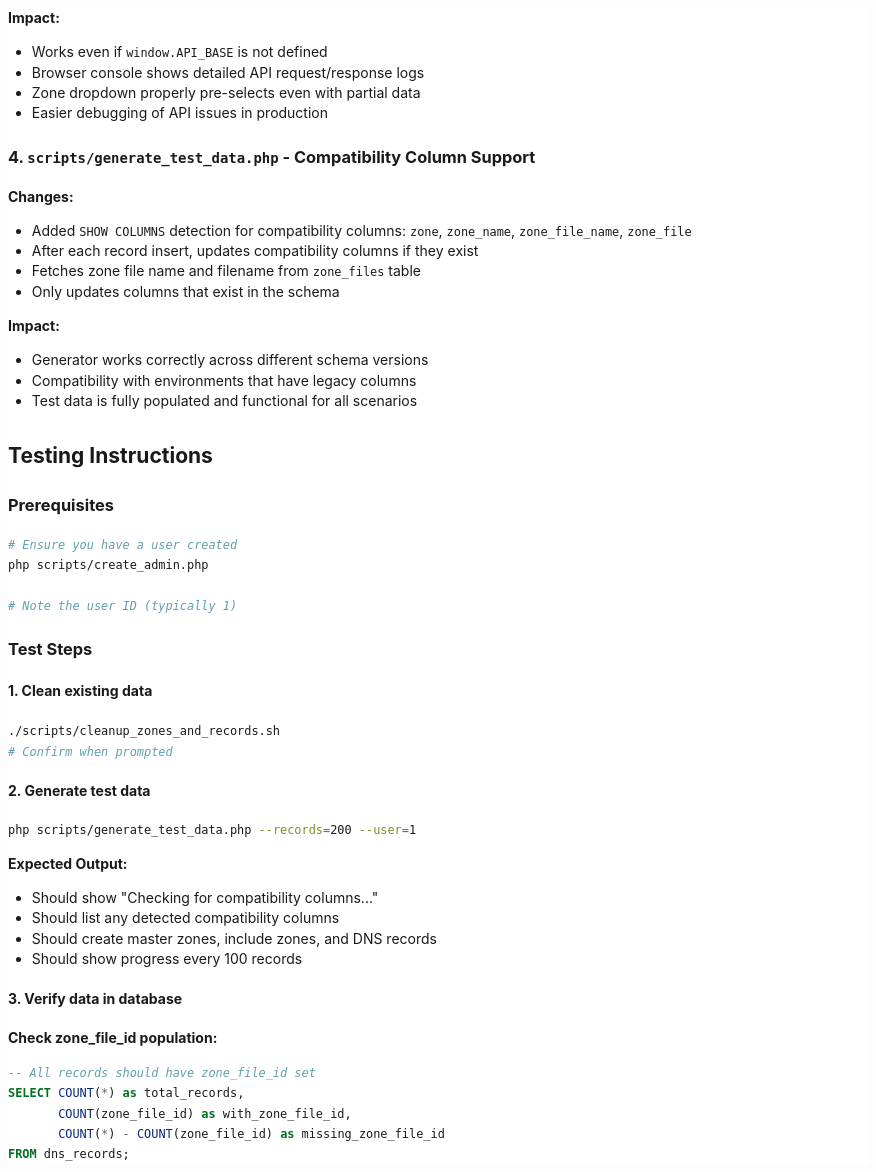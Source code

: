 **Impact:**
- Works even if `window.API_BASE` is not defined
- Browser console shows detailed API request/response logs
- Zone dropdown properly pre-selects even with partial data
- Easier debugging of API issues in production

### 4. `scripts/generate_test_data.php` - Compatibility Column Support

**Changes:**
- Added `SHOW COLUMNS` detection for compatibility columns: `zone`, `zone_name`, `zone_file_name`, `zone_file`
- After each record insert, updates compatibility columns if they exist
- Fetches zone file name and filename from `zone_files` table
- Only updates columns that exist in the schema

**Impact:**
- Generator works correctly across different schema versions
- Compatibility with environments that have legacy columns
- Test data is fully populated and functional for all scenarios

## Testing Instructions

### Prerequisites
```bash
# Ensure you have a user created
php scripts/create_admin.php

# Note the user ID (typically 1)
```

### Test Steps

#### 1. Clean existing data
```bash
./scripts/cleanup_zones_and_records.sh
# Confirm when prompted
```

#### 2. Generate test data
```bash
php scripts/generate_test_data.php --records=200 --user=1
```

**Expected Output:**
- Should show "Checking for compatibility columns..."
- Should list any detected compatibility columns
- Should create master zones, include zones, and DNS records
- Should show progress every 100 records

#### 3. Verify data in database

**Check zone_file_id population:**
```sql
-- All records should have zone_file_id set
SELECT COUNT(*) as total_records,
       COUNT(zone_file_id) as with_zone_file_id,
       COUNT(*) - COUNT(zone_file_id) as missing_zone_file_id
FROM dns_records;
```
